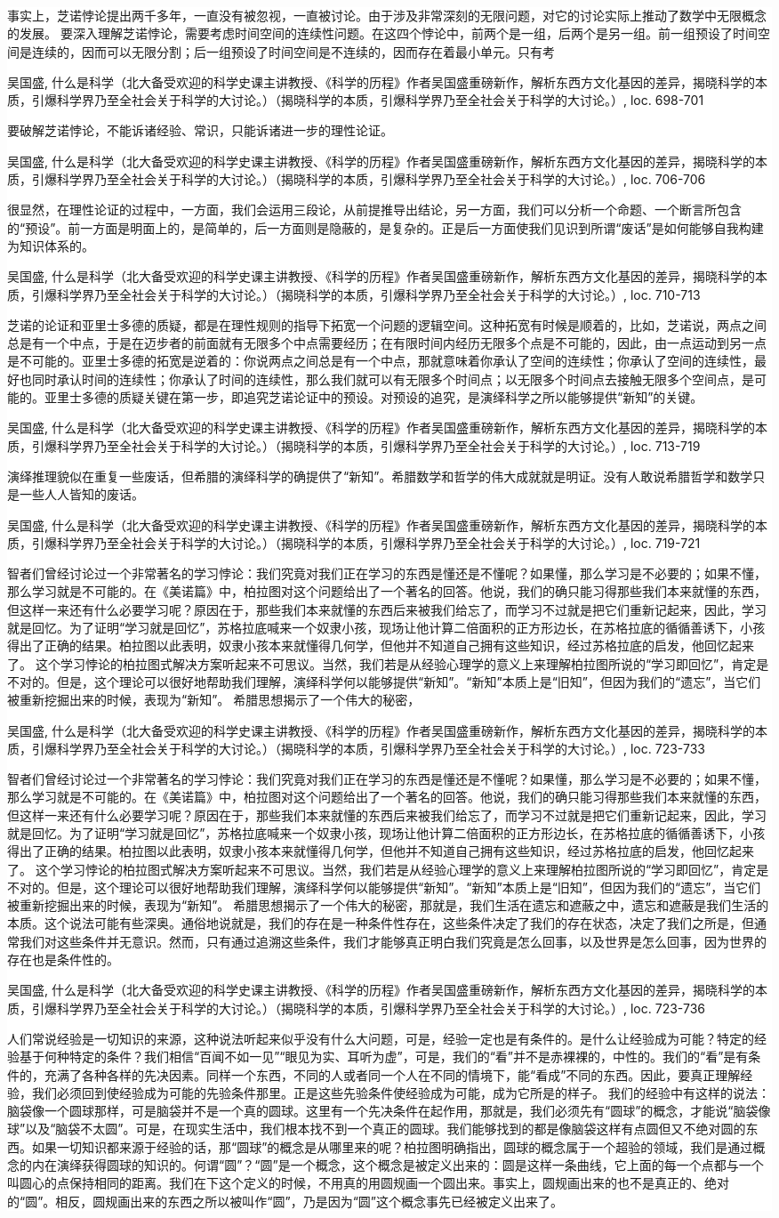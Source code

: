 
事实上，芝诺悖论提出两千多年，一直没有被忽视，一直被讨论。由于涉及非常深刻的无限问题，对它的讨论实际上推动了数学中无限概念的发展。 要深入理解芝诺悖论，需要考虑时间空间的连续性问题。在这四个悖论中，前两个是一组，后两个是另一组。前一组预设了时间空间是连续的，因而可以无限分割；后一组预设了时间空间是不连续的，因而存在着最小单元。只有考

吴国盛, 什么是科学（北大备受欢迎的科学史课主讲教授、《科学的历程》作者吴国盛重磅新作，解析东西方文化基因的差异，揭晓科学的本质，引爆科学界乃至全社会关于科学的大讨论。）（揭晓科学的本质，引爆科学界乃至全社会关于科学的大讨论。）, loc. 698-701


要破解芝诺悖论，不能诉诸经验、常识，只能诉诸进一步的理性论证。

吴国盛, 什么是科学（北大备受欢迎的科学史课主讲教授、《科学的历程》作者吴国盛重磅新作，解析东西方文化基因的差异，揭晓科学的本质，引爆科学界乃至全社会关于科学的大讨论。）（揭晓科学的本质，引爆科学界乃至全社会关于科学的大讨论。）, loc. 706-706


很显然，在理性论证的过程中，一方面，我们会运用三段论，从前提推导出结论，另一方面，我们可以分析一个命题、一个断言所包含的“预设”。前一方面是明面上的，是简单的，后一方面则是隐蔽的，是复杂的。正是后一方面使我们见识到所谓“废话”是如何能够自我构建为知识体系的。

吴国盛, 什么是科学（北大备受欢迎的科学史课主讲教授、《科学的历程》作者吴国盛重磅新作，解析东西方文化基因的差异，揭晓科学的本质，引爆科学界乃至全社会关于科学的大讨论。）（揭晓科学的本质，引爆科学界乃至全社会关于科学的大讨论。）, loc. 710-713


芝诺的论证和亚里士多德的质疑，都是在理性规则的指导下拓宽一个问题的逻辑空间。这种拓宽有时候是顺着的，比如，芝诺说，两点之间总是有一个中点，于是在迈步者的前面就有无限多个中点需要经历；在有限时间内经历无限多个点是不可能的，因此，由一点运动到另一点是不可能的。亚里士多德的拓宽是逆着的：你说两点之间总是有一个中点，那就意味着你承认了空间的连续性；你承认了空间的连续性，最好也同时承认时间的连续性；你承认了时间的连续性，那么我们就可以有无限多个时间点；以无限多个时间点去接触无限多个空间点，是可能的。亚里士多德的质疑关键在第一步，即追究芝诺论证中的预设。对预设的追究，是演绎科学之所以能够提供“新知”的关键。

吴国盛, 什么是科学（北大备受欢迎的科学史课主讲教授、《科学的历程》作者吴国盛重磅新作，解析东西方文化基因的差异，揭晓科学的本质，引爆科学界乃至全社会关于科学的大讨论。）（揭晓科学的本质，引爆科学界乃至全社会关于科学的大讨论。）, loc. 713-719


演绎推理貌似在重复一些废话，但希腊的演绎科学的确提供了“新知”。希腊数学和哲学的伟大成就就是明证。没有人敢说希腊哲学和数学只是一些人人皆知的废话。

吴国盛, 什么是科学（北大备受欢迎的科学史课主讲教授、《科学的历程》作者吴国盛重磅新作，解析东西方文化基因的差异，揭晓科学的本质，引爆科学界乃至全社会关于科学的大讨论。）（揭晓科学的本质，引爆科学界乃至全社会关于科学的大讨论。）, loc. 719-721


智者们曾经讨论过一个非常著名的学习悖论：我们究竟对我们正在学习的东西是懂还是不懂呢？如果懂，那么学习是不必要的；如果不懂，那么学习就是不可能的。在《美诺篇》中，柏拉图对这个问题给出了一个著名的回答。他说，我们的确只能习得那些我们本来就懂的东西，但这样一来还有什么必要学习呢？原因在于，那些我们本来就懂的东西后来被我们给忘了，而学习不过就是把它们重新记起来，因此，学习就是回忆。为了证明“学习就是回忆”，苏格拉底喊来一个奴隶小孩，现场让他计算二倍面积的正方形边长，在苏格拉底的循循善诱下，小孩得出了正确的结果。柏拉图以此表明，奴隶小孩本来就懂得几何学，但他并不知道自己拥有这些知识，经过苏格拉底的启发，他回忆起来了。 这个学习悖论的柏拉图式解决方案听起来不可思议。当然，我们若是从经验心理学的意义上来理解柏拉图所说的“学习即回忆”，肯定是不对的。但是，这个理论可以很好地帮助我们理解，演绎科学何以能够提供“新知”。“新知”本质上是“旧知”，但因为我们的“遗忘”，当它们被重新挖掘出来的时候，表现为“新知”。 希腊思想揭示了一个伟大的秘密，

吴国盛, 什么是科学（北大备受欢迎的科学史课主讲教授、《科学的历程》作者吴国盛重磅新作，解析东西方文化基因的差异，揭晓科学的本质，引爆科学界乃至全社会关于科学的大讨论。）（揭晓科学的本质，引爆科学界乃至全社会关于科学的大讨论。）, loc. 723-733


智者们曾经讨论过一个非常著名的学习悖论：我们究竟对我们正在学习的东西是懂还是不懂呢？如果懂，那么学习是不必要的；如果不懂，那么学习就是不可能的。在《美诺篇》中，柏拉图对这个问题给出了一个著名的回答。他说，我们的确只能习得那些我们本来就懂的东西，但这样一来还有什么必要学习呢？原因在于，那些我们本来就懂的东西后来被我们给忘了，而学习不过就是把它们重新记起来，因此，学习就是回忆。为了证明“学习就是回忆”，苏格拉底喊来一个奴隶小孩，现场让他计算二倍面积的正方形边长，在苏格拉底的循循善诱下，小孩得出了正确的结果。柏拉图以此表明，奴隶小孩本来就懂得几何学，但他并不知道自己拥有这些知识，经过苏格拉底的启发，他回忆起来了。 这个学习悖论的柏拉图式解决方案听起来不可思议。当然，我们若是从经验心理学的意义上来理解柏拉图所说的“学习即回忆”，肯定是不对的。但是，这个理论可以很好地帮助我们理解，演绎科学何以能够提供“新知”。“新知”本质上是“旧知”，但因为我们的“遗忘”，当它们被重新挖掘出来的时候，表现为“新知”。 希腊思想揭示了一个伟大的秘密，那就是，我们生活在遗忘和遮蔽之中，遗忘和遮蔽是我们生活的本质。这个说法可能有些深奥。通俗地说就是，我们的存在是一种条件性存在，这些条件决定了我们的存在状态，决定了我们之所是，但通常我们对这些条件并无意识。然而，只有通过追溯这些条件，我们才能够真正明白我们究竟是怎么回事，以及世界是怎么回事，因为世界的存在也是条件性的。

吴国盛, 什么是科学（北大备受欢迎的科学史课主讲教授、《科学的历程》作者吴国盛重磅新作，解析东西方文化基因的差异，揭晓科学的本质，引爆科学界乃至全社会关于科学的大讨论。）（揭晓科学的本质，引爆科学界乃至全社会关于科学的大讨论。）, loc. 723-736


人们常说经验是一切知识的来源，这种说法听起来似乎没有什么大问题，可是，经验一定也是有条件的。是什么让经验成为可能？特定的经验基于何种特定的条件？我们相信“百闻不如一见”“眼见为实、耳听为虚”，可是，我们的“看”并不是赤裸裸的，中性的。我们的“看”是有条件的，充满了各种各样的先决因素。同样一个东西，不同的人或者同一个人在不同的情境下，能“看成”不同的东西。因此，要真正理解经验，我们必须回到使经验成为可能的先验条件那里。正是这些先验条件使经验成为可能，成为它所是的样子。 我们的经验中有这样的说法：脑袋像一个圆球那样，可是脑袋并不是一个真的圆球。这里有一个先决条件在起作用，那就是，我们必须先有“圆球”的概念，才能说“脑袋像球”以及“脑袋不太圆”。可是，在现实生活中，我们根本找不到一个真正的圆球。我们能够找到的都是像脑袋这样有点圆但又不绝对圆的东西。如果一切知识都来源于经验的话，那“圆球”的概念是从哪里来的呢？柏拉图明确指出，圆球的概念属于一个超验的领域，我们是通过概念的内在演绎获得圆球的知识的。何谓“圆”？“圆”是一个概念，这个概念是被定义出来的：圆是这样一条曲线，它上面的每一个点都与一个叫圆心的点保持相同的距离。我们在下这个定义的时候，不用真的用圆规画一个圆出来。事实上，圆规画出来的也不是真正的、绝对的“圆”。相反，圆规画出来的东西之所以被叫作“圆”，乃是因为“圆”这个概念事先已经被定义出来了。
